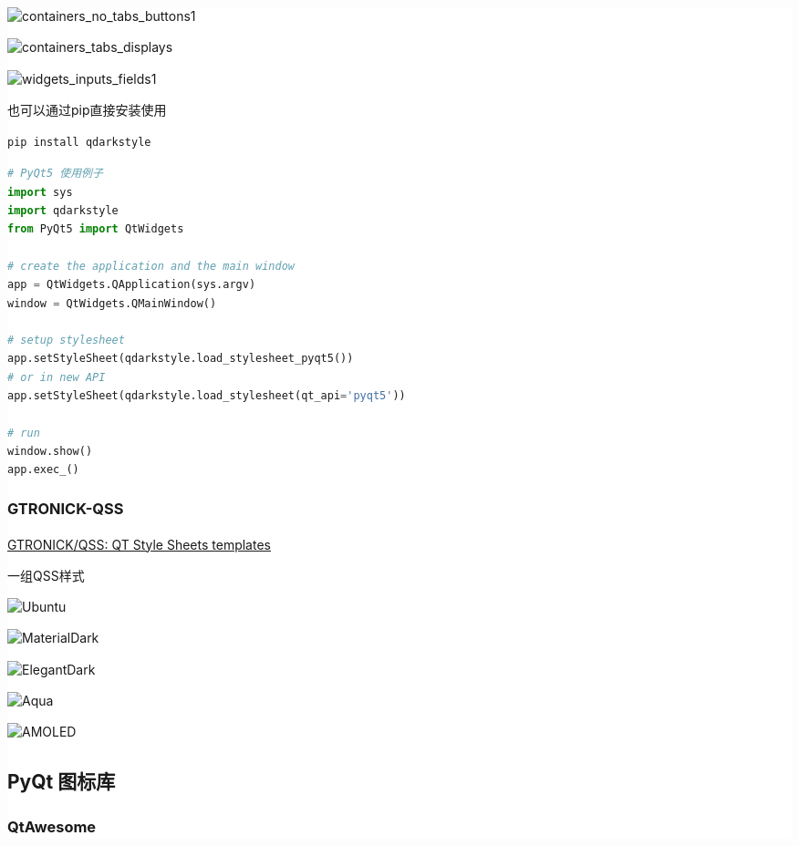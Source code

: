 ![containers_no_tabs_buttons1](https://oss.muzing.top/image/qdarkstylesheet-containers_no_tabs_buttons1.png)

![containers_tabs_displays](https://oss.muzing.top/image/qdarkstylesheet-containers_tabs_displays.png)

![widgets_inputs_fields1](https://oss.muzing.top/image/qdarkstylesheet-widgets_inputs_fields1.png)

也可以通过pip直接安装使用

```shell
pip install qdarkstyle
```

```python
# PyQt5 使用例子
import sys
import qdarkstyle
from PyQt5 import QtWidgets

# create the application and the main window
app = QtWidgets.QApplication(sys.argv)
window = QtWidgets.QMainWindow()

# setup stylesheet
app.setStyleSheet(qdarkstyle.load_stylesheet_pyqt5())
# or in new API
app.setStyleSheet(qdarkstyle.load_stylesheet(qt_api='pyqt5'))

# run
window.show()
app.exec_()
```

### GTRONICK-QSS

[GTRONICK/QSS: QT Style Sheets templates](https://github.com/GTRONICK/QSS)

一组QSS样式

![Ubuntu](https://oss.muzing.top/image/GTRONICK_QSS_Ubuntu.png)

![MaterialDark](https://oss.muzing.top/image/GTRONICK_QSS_MaterialDark.png)

![ElegantDark](https://oss.muzing.top/image/GTRONICK_QSS_ElegantDark.png)

![Aqua](https://oss.muzing.top/image/GTRONICK_QSS_Aqua.png)

![AMOLED](https://oss.muzing.top/image/GTRONICK_QSS_AMOLED.png)

## PyQt 图标库

### QtAwesome
